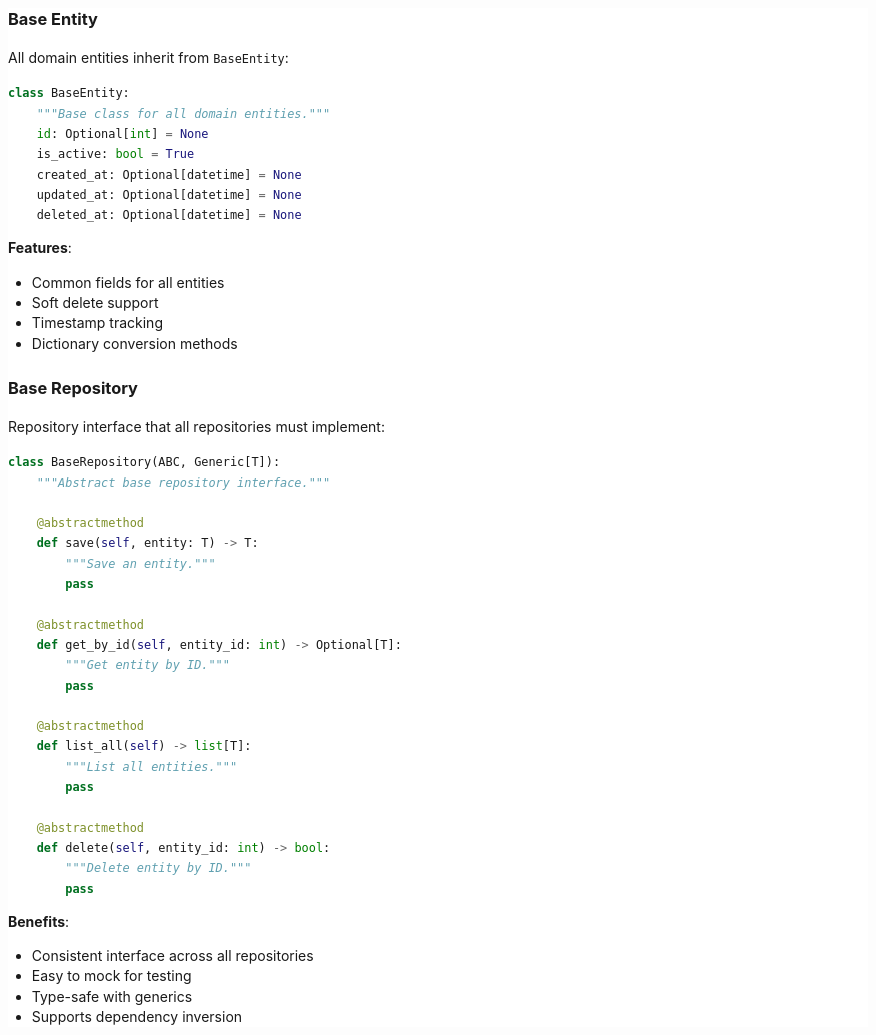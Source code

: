 ### Base Entity

All domain entities inherit from `BaseEntity`:

```python
class BaseEntity:
    """Base class for all domain entities."""
    id: Optional[int] = None
    is_active: bool = True
    created_at: Optional[datetime] = None
    updated_at: Optional[datetime] = None
    deleted_at: Optional[datetime] = None
```

**Features**:

-   Common fields for all entities
-   Soft delete support
-   Timestamp tracking
-   Dictionary conversion methods

### Base Repository

Repository interface that all repositories must implement:

```python
class BaseRepository(ABC, Generic[T]):
    """Abstract base repository interface."""

    @abstractmethod
    def save(self, entity: T) -> T:
        """Save an entity."""
        pass

    @abstractmethod
    def get_by_id(self, entity_id: int) -> Optional[T]:
        """Get entity by ID."""
        pass

    @abstractmethod
    def list_all(self) -> list[T]:
        """List all entities."""
        pass

    @abstractmethod
    def delete(self, entity_id: int) -> bool:
        """Delete entity by ID."""
        pass
```

**Benefits**:

-   Consistent interface across all repositories
-   Easy to mock for testing
-   Type-safe with generics
-   Supports dependency inversion
